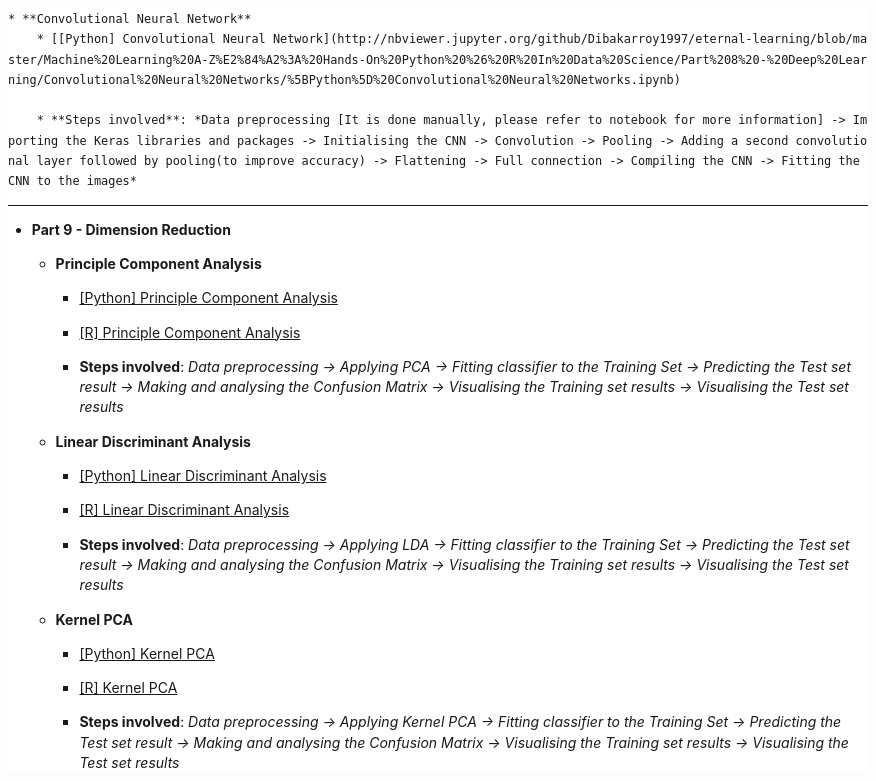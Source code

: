 	* **Convolutional Neural Network**
		* [[Python] Convolutional Neural Network](http://nbviewer.jupyter.org/github/Dibakarroy1997/eternal-learning/blob/master/Machine%20Learning%20A-Z%E2%84%A2%3A%20Hands-On%20Python%20%26%20R%20In%20Data%20Science/Part%208%20-%20Deep%20Learning/Convolutional%20Neural%20Networks/%5BPython%5D%20Convolutional%20Neural%20Networks.ipynb)

		* **Steps involved**: *Data preprocessing [It is done manually, please refer to notebook for more information] -> Importing the Keras libraries and packages -> Initialising the CNN -> Convolution -> Pooling -> Adding a second convolutional layer followed by pooling(to improve accuracy) -> Flattening -> Full connection -> Compiling the CNN -> Fitting the CNN to the images*

* * *

* **Part 9 - Dimension Reduction**
	* **Principle Component Analysis**
		* [[Python] Principle Component Analysis](http://nbviewer.jupyter.org/github/Dibakarroy1997/eternal-learning/blob/master/Machine%20Learning%20A-Z%E2%84%A2%3A%20Hands-On%20Python%20%26%20R%20In%20Data%20Science/Part%209%20-%20Dimension%20Reduction/Principal%20Component%20Analysis/%5BPython%5D%20Principal%20Component%20Analysis.ipynb)

		* [[R] Principle Component Analysis](http://nbviewer.jupyter.org/github/Dibakarroy1997/eternal-learning/blob/master/Machine%20Learning%20A-Z%E2%84%A2%3A%20Hands-On%20Python%20%26%20R%20In%20Data%20Science/Part%209%20-%20Dimension%20Reduction/Principal%20Component%20Analysis/%5BR%5D%20Principal%20Component%20Analysis.ipynb)

		* **Steps involved**: *Data preprocessing -> Applying PCA -> Fitting classifier to the Training Set -> Predicting the Test set result -> Making and analysing the Confusion Matrix -> Visualising the Training set results -> Visualising the Test set results*

	* **Linear Discriminant Analysis**
		* [[Python] Linear Discriminant Analysis](http://nbviewer.jupyter.org/github/Dibakarroy1997/eternal-learning/blob/master/Machine%20Learning%20A-Z%E2%84%A2%3A%20Hands-On%20Python%20%26%20R%20In%20Data%20Science/Part%209%20-%20Dimension%20Reduction/Linear%20Discriminant%20Analysis/%5BPython%5D%20Linear%20Discriminant%20Analysis.ipynb)

		* [[R] Linear Discriminant Analysis](http://nbviewer.jupyter.org/github/Dibakarroy1997/eternal-learning/blob/master/Machine%20Learning%20A-Z%E2%84%A2%3A%20Hands-On%20Python%20%26%20R%20In%20Data%20Science/Part%209%20-%20Dimension%20Reduction/Linear%20Discriminant%20Analysis/%5BR%5D%20Linear%20Discriminant%20Analysis.ipynb)

		* **Steps involved**: *Data preprocessing -> Applying LDA -> Fitting classifier to the Training Set -> Predicting the Test set result -> Making and analysing the Confusion Matrix -> Visualising the Training set results -> Visualising the Test set results*

	* **Kernel PCA**
		* [[Python] Kernel PCA](http://nbviewer.jupyter.org/github/Dibakarroy1997/eternal-learning/blob/master/Machine%20Learning%20A-Z%E2%84%A2%3A%20Hands-On%20Python%20%26%20R%20In%20Data%20Science/Part%209%20-%20Dimension%20Reduction/Kernel%20PCA/%5BPython%5D%20Kernel%20PCA.ipynb)

		* [[R] Kernel PCA](http://nbviewer.jupyter.org/github/Dibakarroy1997/eternal-learning/blob/master/Machine%20Learning%20A-Z%E2%84%A2%3A%20Hands-On%20Python%20%26%20R%20In%20Data%20Science/Part%209%20-%20Dimension%20Reduction/Kernel%20PCA/%5BR%5D%20Kernel%20PCA.ipynb)

		* **Steps involved**: *Data preprocessing -> Applying Kernel PCA -> Fitting classifier to the Training Set -> Predicting the Test set result -> Making and analysing the Confusion Matrix -> Visualising the Training set results -> Visualising the Test set results*
